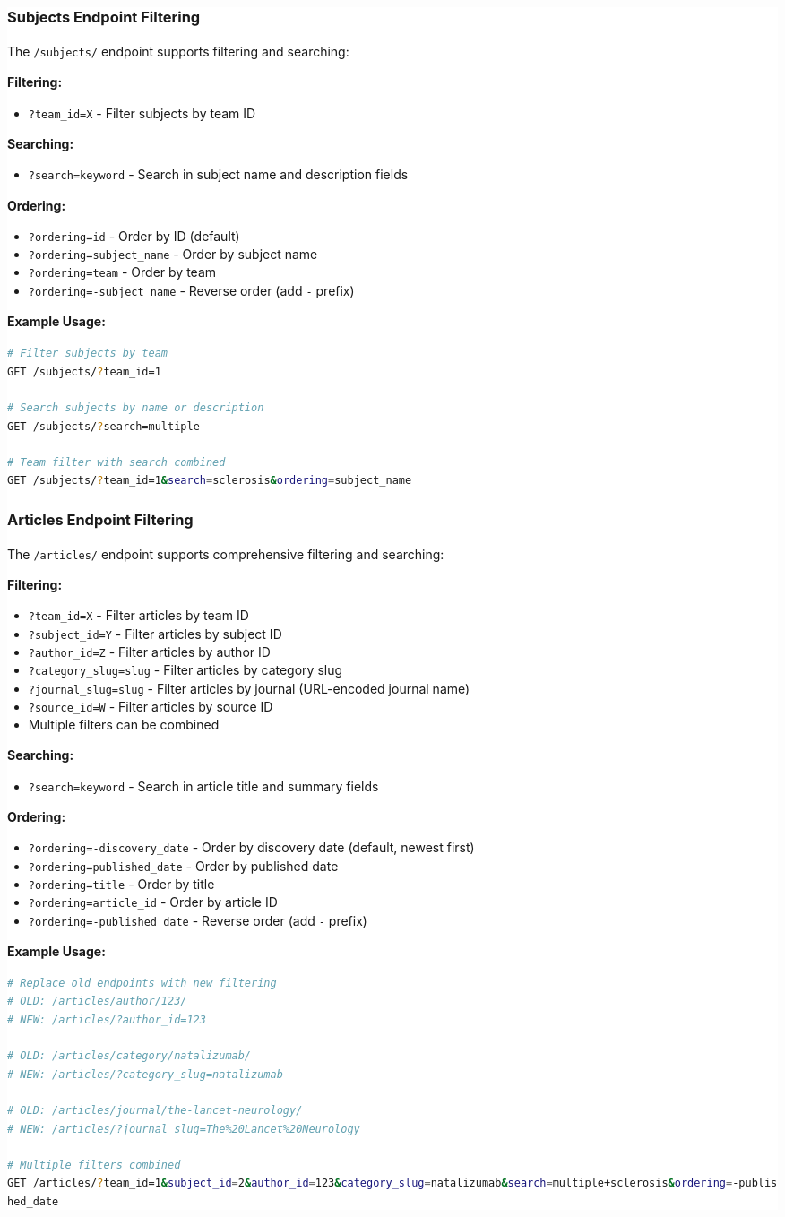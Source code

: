 ### Subjects Endpoint Filtering

The `/subjects/` endpoint supports filtering and searching:

**Filtering:**
- `?team_id=X` - Filter subjects by team ID

**Searching:**
- `?search=keyword` - Search in subject name and description fields

**Ordering:**
- `?ordering=id` - Order by ID (default)
- `?ordering=subject_name` - Order by subject name
- `?ordering=team` - Order by team
- `?ordering=-subject_name` - Reverse order (add `-` prefix)

**Example Usage:**
```bash
# Filter subjects by team
GET /subjects/?team_id=1

# Search subjects by name or description
GET /subjects/?search=multiple

# Team filter with search combined
GET /subjects/?team_id=1&search=sclerosis&ordering=subject_name
```

### Articles Endpoint Filtering

The `/articles/` endpoint supports comprehensive filtering and searching:

**Filtering:**
- `?team_id=X` - Filter articles by team ID
- `?subject_id=Y` - Filter articles by subject ID
- `?author_id=Z` - Filter articles by author ID
- `?category_slug=slug` - Filter articles by category slug
- `?journal_slug=slug` - Filter articles by journal (URL-encoded journal name)
- `?source_id=W` - Filter articles by source ID
- Multiple filters can be combined

**Searching:**
- `?search=keyword` - Search in article title and summary fields

**Ordering:**
- `?ordering=-discovery_date` - Order by discovery date (default, newest first)
- `?ordering=published_date` - Order by published date
- `?ordering=title` - Order by title
- `?ordering=article_id` - Order by article ID
- `?ordering=-published_date` - Reverse order (add `-` prefix)

**Example Usage:**
```bash
# Replace old endpoints with new filtering
# OLD: /articles/author/123/
# NEW: /articles/?author_id=123

# OLD: /articles/category/natalizumab/
# NEW: /articles/?category_slug=natalizumab

# OLD: /articles/journal/the-lancet-neurology/
# NEW: /articles/?journal_slug=The%20Lancet%20Neurology

# Multiple filters combined
GET /articles/?team_id=1&subject_id=2&author_id=123&category_slug=natalizumab&search=multiple+sclerosis&ordering=-published_date
```
